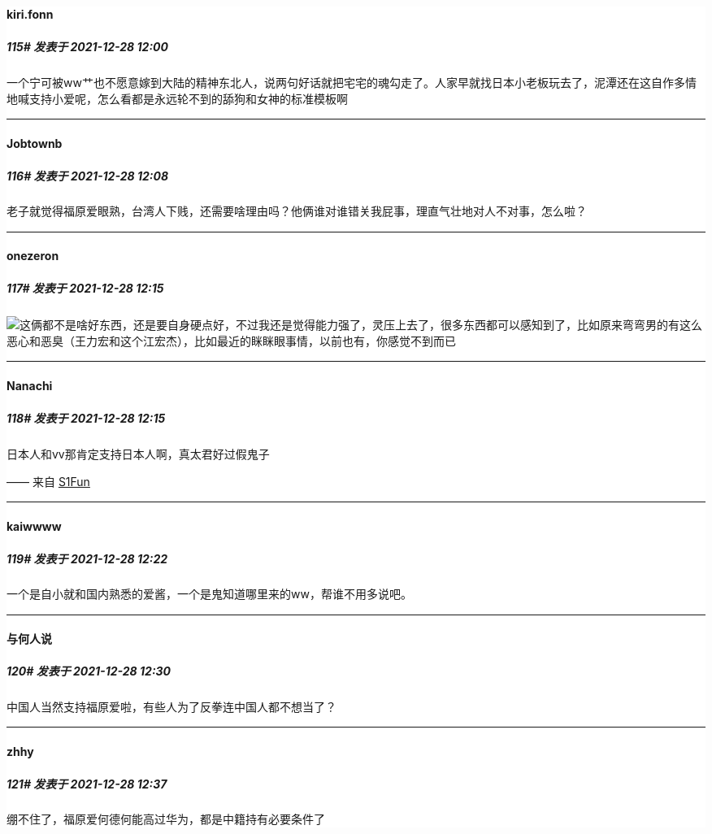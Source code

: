 ####  kiri.fonn  
##### 115#       发表于 2021-12-28 12:00

一个宁可被ww艹也不愿意嫁到大陆的精神东北人，说两句好话就把宅宅的魂勾走了。人家早就找日本小老板玩去了，泥潭还在这自作多情地喊支持小爱呢，怎么看都是永远轮不到的舔狗和女神的标准模板啊



*****

####  Jobtownb  
##### 116#       发表于 2021-12-28 12:08

老子就觉得福原爱眼熟，台湾人下贱，还需要啥理由吗？他俩谁对谁错关我屁事，理直气壮地对人不对事，怎么啦？

*****

####  onezeron  
##### 117#       发表于 2021-12-28 12:15

<img src="https://static.saraba1st.com/image/smiley/face2017/067.png" referrerpolicy="no-referrer">这俩都不是啥好东西，还是要自身硬点好，不过我还是觉得能力强了，灵压上去了，很多东西都可以感知到了，比如原来弯弯男的有这么恶心和恶臭（王力宏和这个江宏杰），比如最近的眯眯眼事情，以前也有，你感觉不到而已

*****

####  Nanachi  
##### 118#       发表于 2021-12-28 12:15

日本人和vv那肯定支持日本人啊，真太君好过假鬼子

—— 来自 [S1Fun](https://s1fun.koalcat.com)

*****

####  kaiwwww  
##### 119#       发表于 2021-12-28 12:22

一个是自小就和国内熟悉的爱酱，一个是鬼知道哪里来的ww，帮谁不用多说吧。



*****

####  与何人说  
##### 120#       发表于 2021-12-28 12:30

中国人当然支持福原爱啦，有些人为了反拳连中国人都不想当了？



*****

####  zhhy  
##### 121#       发表于 2021-12-28 12:37

绷不住了，福原爱何德何能高过华为，都是中籍持有必要条件了


